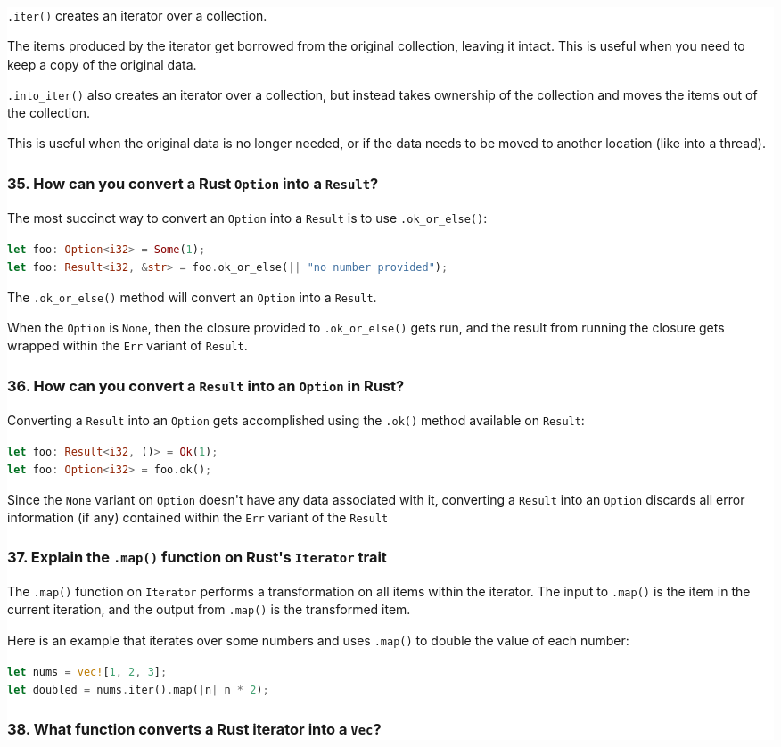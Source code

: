 `.iter()` creates an iterator over a collection.

The items produced by the iterator get borrowed from the original collection, leaving it intact. This is useful when you need to keep a copy of the original data.

`.into_iter()` also creates an iterator over a collection, but instead takes ownership of the collection and moves the items out of the collection.

This is useful when the original data is no longer needed, or if the data needs to be moved to another location (like into a thread).

### 35. How can you convert a Rust `Option` into a `Result`?

The most succinct way to convert an `Option` into a `Result` is to use `.ok_or_else()`:

```rust
let foo: Option<i32> = Some(1); 
let foo: Result<i32, &str> = foo.ok_or_else(|| "no number provided");
```
The `.ok_or_else()` method will convert an `Option` into a `Result`.

When the `Option` is `None`, then the closure provided to `.ok_or_else()` gets run, and the result from running the closure gets wrapped within the `Err` variant of `Result`.

### 36. How can you convert a `Result` into an `Option` in Rust?

Converting a `Result` into an `Option` gets accomplished using the `.ok()` method available on `Result`:

```rust
let foo: Result<i32, ()> = Ok(1); 
let foo: Option<i32> = foo.ok();
```
Since the `None` variant on `Option` doesn't have any data associated with it, converting a `Result` into an `Option` discards all error information (if any) contained within the `Err` variant of the `Result`

### 37. Explain the `.map()` function on Rust's `Iterator` trait

The `.map()` function on `Iterator` performs a transformation on all items within the iterator. The input to `.map()` is the item in the current iteration, and the output from `.map()` is the transformed item.

Here is an example that iterates over some numbers and uses `.map()` to double the value of each number:

```rust
let nums = vec![1, 2, 3]; 
let doubled = nums.iter().map(|n| n * 2);
```

### 38. What function converts a Rust iterator into a `Vec`?
